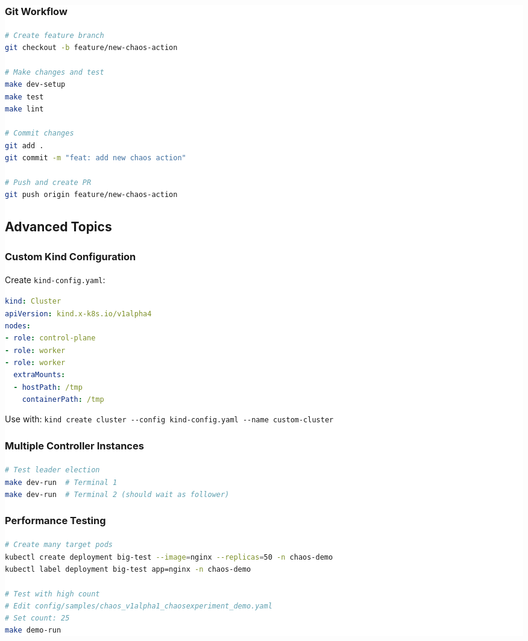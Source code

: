 ### Git Workflow
```bash
# Create feature branch
git checkout -b feature/new-chaos-action

# Make changes and test
make dev-setup
make test
make lint

# Commit changes
git add .
git commit -m "feat: add new chaos action"

# Push and create PR
git push origin feature/new-chaos-action
```

## Advanced Topics

### Custom Kind Configuration
Create `kind-config.yaml`:
```yaml
kind: Cluster
apiVersion: kind.x-k8s.io/v1alpha4
nodes:
- role: control-plane
- role: worker
- role: worker
  extraMounts:
  - hostPath: /tmp
    containerPath: /tmp
```

Use with: `kind create cluster --config kind-config.yaml --name custom-cluster`

### Multiple Controller Instances
```bash
# Test leader election
make dev-run  # Terminal 1
make dev-run  # Terminal 2 (should wait as follower)
```

### Performance Testing
```bash
# Create many target pods
kubectl create deployment big-test --image=nginx --replicas=50 -n chaos-demo
kubectl label deployment big-test app=nginx -n chaos-demo

# Test with high count
# Edit config/samples/chaos_v1alpha1_chaosexperiment_demo.yaml
# Set count: 25
make demo-run
```
